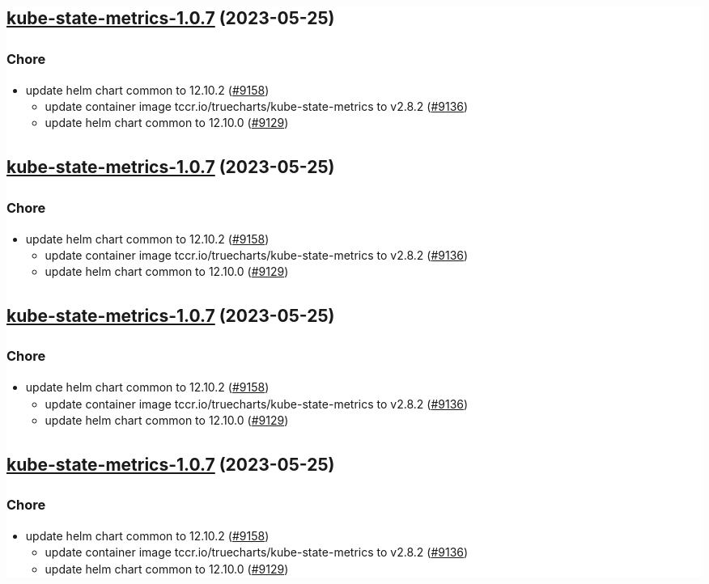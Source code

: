
## [kube-state-metrics-1.0.7](https://github.com/truecharts/charts/compare/kube-state-metrics-1.0.4...kube-state-metrics-1.0.7) (2023-05-25)

### Chore

- update helm chart common to 12.10.2 ([#9158](https://github.com/truecharts/charts/issues/9158))
  - update container image tccr.io/truecharts/kube-state-metrics to v2.8.2 ([#9136](https://github.com/truecharts/charts/issues/9136))
  - update helm chart common to 12.10.0 ([#9129](https://github.com/truecharts/charts/issues/9129))
  
  


## [kube-state-metrics-1.0.7](https://github.com/truecharts/charts/compare/kube-state-metrics-1.0.4...kube-state-metrics-1.0.7) (2023-05-25)

### Chore

- update helm chart common to 12.10.2 ([#9158](https://github.com/truecharts/charts/issues/9158))
  - update container image tccr.io/truecharts/kube-state-metrics to v2.8.2 ([#9136](https://github.com/truecharts/charts/issues/9136))
  - update helm chart common to 12.10.0 ([#9129](https://github.com/truecharts/charts/issues/9129))
  
  


## [kube-state-metrics-1.0.7](https://github.com/truecharts/charts/compare/kube-state-metrics-1.0.4...kube-state-metrics-1.0.7) (2023-05-25)

### Chore

- update helm chart common to 12.10.2 ([#9158](https://github.com/truecharts/charts/issues/9158))
  - update container image tccr.io/truecharts/kube-state-metrics to v2.8.2 ([#9136](https://github.com/truecharts/charts/issues/9136))
  - update helm chart common to 12.10.0 ([#9129](https://github.com/truecharts/charts/issues/9129))
  
  


## [kube-state-metrics-1.0.7](https://github.com/truecharts/charts/compare/kube-state-metrics-1.0.4...kube-state-metrics-1.0.7) (2023-05-25)

### Chore

- update helm chart common to 12.10.2 ([#9158](https://github.com/truecharts/charts/issues/9158))
  - update container image tccr.io/truecharts/kube-state-metrics to v2.8.2 ([#9136](https://github.com/truecharts/charts/issues/9136))
  - update helm chart common to 12.10.0 ([#9129](https://github.com/truecharts/charts/issues/9129))
  